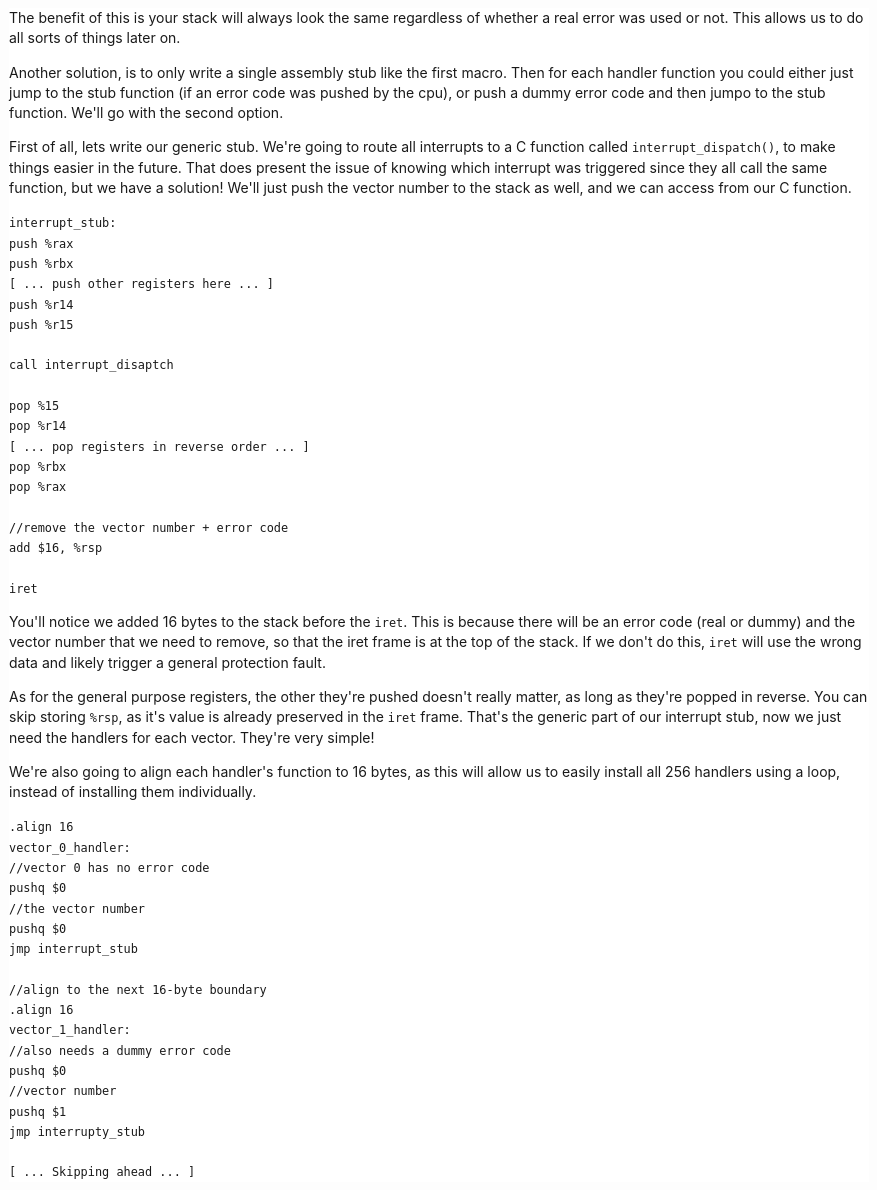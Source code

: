 The benefit of this is your stack will always look the same regardless of whether a real error was used or not. This allows us to do all sorts of things later on.

Another solution, is to only write a single assembly stub like the first macro. Then for each handler function you could either just jump to the stub function (if an error code was pushed by the cpu), or push a dummy error code and then jumpo to the stub function. We'll go with the second option.

First of all, lets write our generic stub. We're going to route all interrupts to a C function called `interrupt_dispatch()`, to make things easier in the future. That does present the issue of knowing which interrupt was triggered since they all call the same function, but we have a solution! We'll just push the vector number to the stack as well, and we can access from our C function.

```x86asm
interrupt_stub:
push %rax
push %rbx
[ ... push other registers here ... ]
push %r14
push %r15

call interrupt_disaptch

pop %15
pop %r14
[ ... pop registers in reverse order ... ]
pop %rbx
pop %rax

//remove the vector number + error code
add $16, %rsp

iret
```

You'll notice we added 16 bytes to the stack before the `iret`. This is because there will be an error code (real or dummy) and the vector number that we need to remove, so that the iret frame is at the top of the stack. If we don't do this, `iret` will use the wrong data and likely trigger a general protection fault.

As for the general purpose registers, the other they're pushed doesn't really matter, as long as they're popped in reverse. You can skip storing `%rsp`, as it's value is already preserved in the `iret` frame. That's the generic part of our interrupt stub, now we just need the handlers for each vector. They're very simple!

We're also going to align each handler's function to 16 bytes, as this will allow us to easily install all 256 handlers using a loop, instead of installing them individually.

```x86asm
.align 16
vector_0_handler:
//vector 0 has no error code
pushq $0
//the vector number
pushq $0
jmp interrupt_stub

//align to the next 16-byte boundary
.align 16
vector_1_handler:
//also needs a dummy error code
pushq $0
//vector number
pushq $1
jmp interrupty_stub

[ ... Skipping ahead ... ]

```